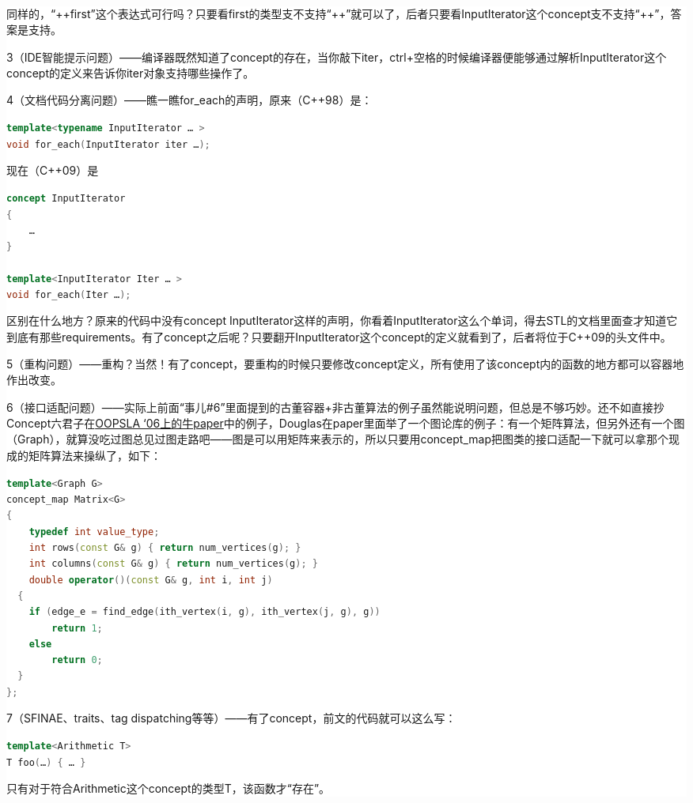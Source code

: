 同样的，“++first”这个表达式可行吗？只要看first的类型支不支持“++”就可以了，后者只要看InputIterator这个concept支不支持“++”，答案是支持。 

3（IDE智能提示问题）——编译器既然知道了concept的存在，当你敲下iter，ctrl+空格的时候编译器便能够通过解析InputIterator这个concept的定义来告诉你iter对象支持哪些操作了。 

4（文档代码分离问题）——瞧一瞧for_each的声明，原来（C++98）是： 

```c++
template<typename InputIterator … >
void for_each(InputIterator iter …);
```

现在（C++09）是

```c++
concept InputIterator
{
	…
}

template<InputIterator Iter … >
void for_each(Iter …);
```

区别在什么地方？原来的代码中没有concept InputIterator这样的声明，你看着InputIterator这么个单词，得去STL的文档里面查才知道它到底有那些requirements。有了concept之后呢？只要翻开InputIterator这个concept的定义就看到了，后者将位于C++09的<iterator>头文件中。 

5（重构问题）——重构？当然！有了concept，要重构的时候只要修改concept定义，所有使用了该concept内的函数的地方都可以容器地作出改变。

6（接口适配问题）——实际上前面“事儿#6”里面提到的古董容器+非古董算法的例子虽然能说明问题，但总是不够巧妙。还不如直接抄Concept六君子在[OOPSLA ‘06上的牛paper](http://www.osl.iu.edu/publications/prints/2006/Gregor06:Concepts.pdf)中的例子，Douglas在paper里面举了一个图论库的例子：有一个矩阵算法，但另外还有一个图（Graph），就算没吃过图总见过图走路吧——图是可以用矩阵来表示的，所以只要用concept_map把图类的接口适配一下就可以拿那个现成的矩阵算法来操纵了，如下：

```c++
template<Graph G>
concept_map Matrix<G>
{
 	typedef int value_type;
  	int rows(const G& g) { return num_vertices(g); }
  	int columns(const G& g) { return num_vertices(g); }
  	double operator()(const G& g, int i, int j)
  {
	if (edge_e = find_edge(ith_vertex(i, g), ith_vertex(j, g), g))
  		return 1;
	else 
		return 0;
  }
}; 
```

7（SFINAE、traits、tag dispatching等等）——有了concept，前文的代码就可以这么写：

```c++
template<Arithmetic T>
T foo(…) { … }
```

只有对于符合Arithmetic这个concept的类型T，该函数才“存在”。 
